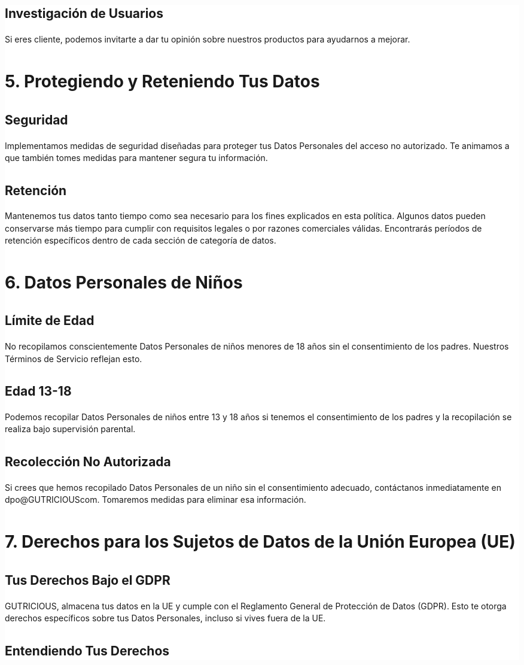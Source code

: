 ## Investigación de Usuarios

Si eres cliente, podemos invitarte a dar tu opinión sobre nuestros productos para ayudarnos a mejorar.

# 5. Protegiendo y Reteniendo Tus Datos

## Seguridad

Implementamos medidas de seguridad diseñadas para proteger tus Datos Personales del acceso no autorizado. Te animamos a que también tomes medidas para mantener segura tu información.

## Retención

Mantenemos tus datos tanto tiempo como sea necesario para los fines explicados en esta política. Algunos datos pueden conservarse más tiempo para cumplir con requisitos legales o por razones comerciales válidas. Encontrarás períodos de retención específicos dentro de cada sección de categoría de datos.

# 6. Datos Personales de Niños

## Límite de Edad

No recopilamos conscientemente Datos Personales de niños menores de 18 años sin el consentimiento de los padres. Nuestros Términos de Servicio reflejan esto.

## Edad 13-18

Podemos recopilar Datos Personales de niños entre 13 y 18 años si tenemos el consentimiento de los padres y la recopilación se realiza bajo supervisión parental.

## Recolección No Autorizada

Si crees que hemos recopilado Datos Personales de un niño sin el consentimiento adecuado, contáctanos inmediatamente en dpo@GUTRICIOUScom. Tomaremos medidas para eliminar esa información.

# 7. Derechos para los Sujetos de Datos de la Unión Europea (UE)

## Tus Derechos Bajo el GDPR

GUTRICIOUS, almacena tus datos en la UE y cumple con el Reglamento General de Protección de Datos (GDPR). Esto te otorga derechos específicos sobre tus Datos Personales, incluso si vives fuera de la UE.

## Entendiendo Tus Derechos
